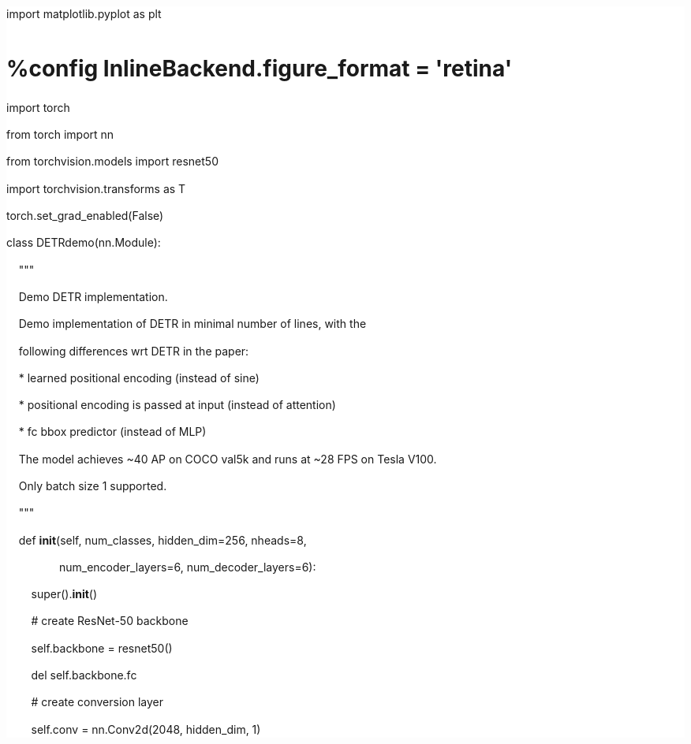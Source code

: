 import matplotlib.pyplot as plt

# %config InlineBackend.figure_format = 'retina'



import torch

from torch import nn

from torchvision.models import resnet50

import torchvision.transforms as T

torch.set_grad_enabled(False)



class DETRdemo(nn.Module):

    """

    Demo DETR implementation.



    Demo implementation of DETR in minimal number of lines, with the

    following differences wrt DETR in the paper:

    * learned positional encoding (instead of sine)

    * positional encoding is passed at input (instead of attention)

    * fc bbox predictor (instead of MLP)

    The model achieves ~40 AP on COCO val5k and runs at ~28 FPS on Tesla V100.

    Only batch size 1 supported.

    """

    def __init__(self, num_classes, hidden_dim=256, nheads=8,

                 num_encoder_layers=6, num_decoder_layers=6):

        super().__init__()



        # create ResNet-50 backbone

        self.backbone = resnet50()

        del self.backbone.fc



        # create conversion layer

        self.conv = nn.Conv2d(2048, hidden_dim, 1)
